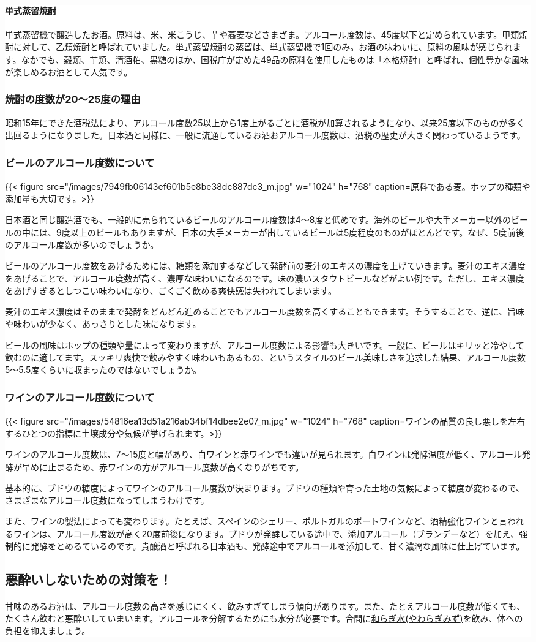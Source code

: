 #### 単式蒸留焼酎

単式蒸留機で醸造したお酒。原料は、米、米こうじ、芋や蕎麦などさまざま。アルコール度数は、45度以下と定められています。甲類焼酎に対して、乙類焼酎と呼ばれていました。単式蒸留焼酎の蒸留は、単式蒸留機で1回のみ。お酒の味わいに、原料の風味が感じられます。なかでも、穀類、芋類、清酒粕、黒糖のほか、国税庁が定めた49品の原料を使用したものは「本格焼酎」と呼ばれ、個性豊かな風味が楽しめるお酒として人気です。


### 焼酎の度数が20〜25度の理由

昭和15年にできた酒税法により、アルコール度数25以上から1度上がるごとに酒税が加算されるようになり、以来25度以下のものが多く出回るようになりました。日本酒と同様に、一般に流通しているお酒おアルコール度数は、酒税の歴史が大きく関わっているようです。


### ビールのアルコール度数について

{{< figure src="/images/7949fb06143ef601b5e8be38dc887dc3_m.jpg" w="1024" h="768" caption=原料である麦。ホップの種類や添加量も大切です。>}}

日本酒と同じ醸造酒でも、一般的に売られているビールのアルコール度数は4〜8度と低めです。海外のビールや大手メーカー以外のビールの中には、9度以上のビールもありますが、日本の大手メーカーが出しているビールは5度程度のものがほとんどです。なぜ、5度前後のアルコール度数が多いのでしょうか。

ビールのアルコール度数をあげるためには、糖類を添加するなどして発酵前の麦汁のエキスの濃度を上げていきます。麦汁のエキス濃度をあげることで、アルコール度数が高く、濃厚な味わいになるのです。味の濃いスタウトビールなどがよい例です。ただし、エキス濃度をあげすぎるとしつこい味わいになり、ごくごく飲める爽快感は失われてしまいます。

麦汁のエキス濃度はそのままで発酵をどんどん進めることでもアルコール度数を高くすることもできます。そうすることで、逆に、旨味や味わいが少なく、あっさりとした味になります。

ビールの風味はホップの種類や量によって変わりますが、アルコール度数による影響も大きいです。一般に、ビールはキリッと冷やして飲むのに適してます。スッキリ爽快で飲みやすく味わいもあるもの、というスタイルのビール美味しさを追求した結果、アルコール度数5〜5.5度くらいに収まったのではないでしょうか。


### ワインのアルコール度数について

{{< figure src="/images/54816ea13d51a216ab34bf14dbee2e07_m.jpg" w="1024" h="768" caption=ワインの品質の良し悪しを左右するひとつの指標に土壌成分や気候が挙げられます。>}}

ワインのアルコール度数は、7〜15度と幅があり、白ワインと赤ワインでも違いが見られます。白ワインは発酵温度が低く、アルコール発酵が早めに止まるため、赤ワインの方がアルコール度数が高くなりがちです。

基本的に、ブドウの糖度によってワインのアルコール度数が決まります。ブドウの種類や育った土地の気候によって糖度が変わるので、さまざまなアルコール度数になってしまうわけです。

また、ワインの製法によっても変わります。たとえば、スペインのシェリー、ポルトガルのポートワインなど、酒精強化ワインと言われるワインは、アルコール度数が高く20度前後になります。ブドウが発酵している途中で、添加アルコール（ブランデーなど）を加え、強制的に発酵をとめるているのです。貴醸酒と呼ばれる日本酒も、発酵途中でアルコールを添加して、甘く濃潤な風味に仕上げています。


## 悪酔いしないための対策を！

甘味のあるお酒は、アルコール度数の高さを感じにくく、飲みすぎてしまう傾向があります。また、たとえアルコール度数が低くても、たくさん飲むと悪酔いしていまいます。アルコールを分解するためにも水分が必要です。合間に[和らぎ水(やわらぎみず)](/p/hangover)を飲み、体への負担を抑えましょう。
